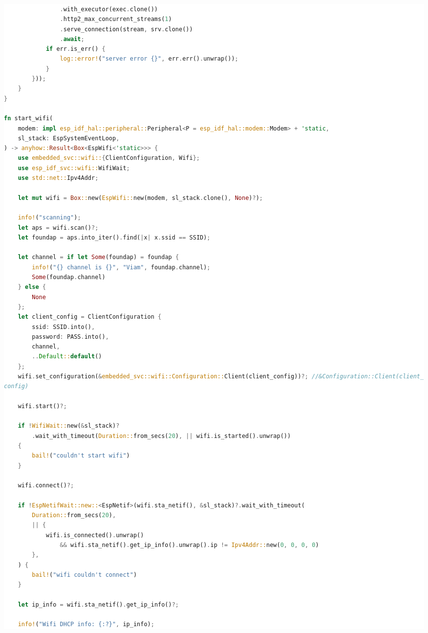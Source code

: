 ``` rust  {class="line-numbers linkable-line-numbers"}
                .with_executor(exec.clone())
                .http2_max_concurrent_streams(1)
                .serve_connection(stream, srv.clone())
                .await;
            if err.is_err() {
                log::error!("server error {}", err.err().unwrap());
            }
        }));
    }
}

fn start_wifi(
    modem: impl esp_idf_hal::peripheral::Peripheral<P = esp_idf_hal::modem::Modem> + 'static,
    sl_stack: EspSystemEventLoop,
) -> anyhow::Result<Box<EspWifi<'static>>> {
    use embedded_svc::wifi::{ClientConfiguration, Wifi};
    use esp_idf_svc::wifi::WifiWait;
    use std::net::Ipv4Addr;

    let mut wifi = Box::new(EspWifi::new(modem, sl_stack.clone(), None)?);

    info!("scanning");
    let aps = wifi.scan()?;
    let foundap = aps.into_iter().find(|x| x.ssid == SSID);

    let channel = if let Some(foundap) = foundap {
        info!("{} channel is {}", "Viam", foundap.channel);
        Some(foundap.channel)
    } else {
        None
    };
    let client_config = ClientConfiguration {
        ssid: SSID.into(),
        password: PASS.into(),
        channel,
        ..Default::default()
    };
    wifi.set_configuration(&embedded_svc::wifi::Configuration::Client(client_config))?; //&Configuration::Client(client_config)

    wifi.start()?;

    if !WifiWait::new(&sl_stack)?
        .wait_with_timeout(Duration::from_secs(20), || wifi.is_started().unwrap())
    {
        bail!("couldn't start wifi")
    }

    wifi.connect()?;

    if !EspNetifWait::new::<EspNetif>(wifi.sta_netif(), &sl_stack)?.wait_with_timeout(
        Duration::from_secs(20),
        || {
            wifi.is_connected().unwrap()
                && wifi.sta_netif().get_ip_info().unwrap().ip != Ipv4Addr::new(0, 0, 0, 0)
        },
    ) {
        bail!("wifi couldn't connect")
    }

    let ip_info = wifi.sta_netif().get_ip_info()?;

    info!("Wifi DHCP info: {:?}", ip_info);
```